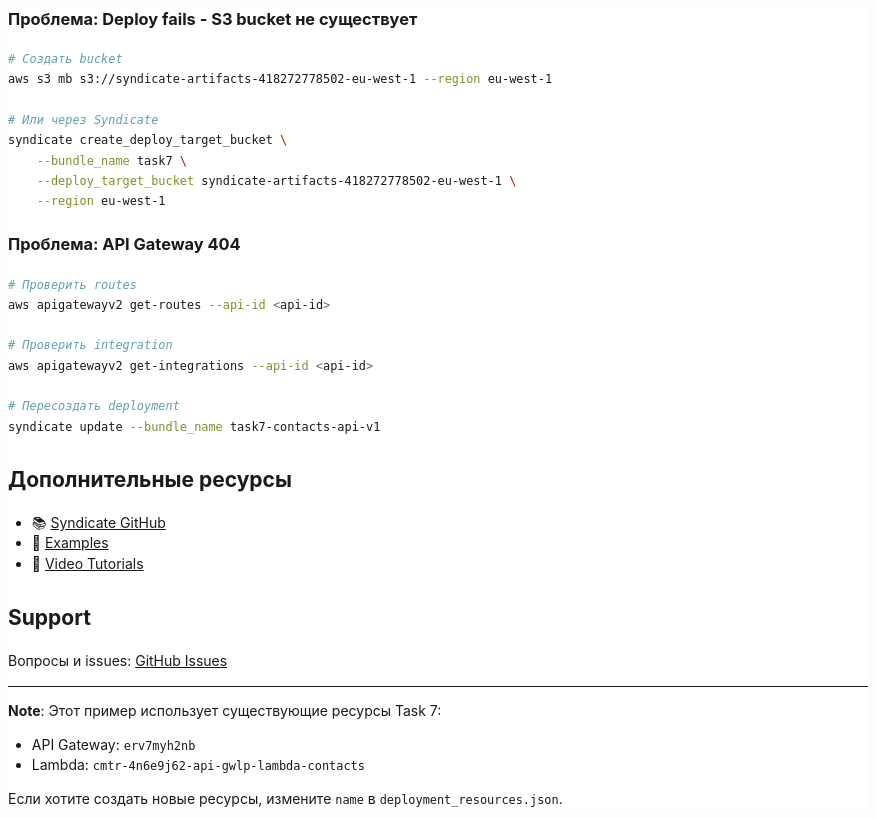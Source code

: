 ### Проблема: Deploy fails - S3 bucket не существует

```bash
# Создать bucket
aws s3 mb s3://syndicate-artifacts-418272778502-eu-west-1 --region eu-west-1

# Или через Syndicate
syndicate create_deploy_target_bucket \
    --bundle_name task7 \
    --deploy_target_bucket syndicate-artifacts-418272778502-eu-west-1 \
    --region eu-west-1
```

### Проблема: API Gateway 404

```bash
# Проверить routes
aws apigatewayv2 get-routes --api-id <api-id>

# Проверить integration
aws apigatewayv2 get-integrations --api-id <api-id>

# Пересоздать deployment
syndicate update --bundle_name task7-contacts-api-v1
```

## Дополнительные ресурсы

- 📚 [Syndicate GitHub](https://github.com/epam/aws-syndicate)
- 📖 [Examples](https://github.com/epam/aws-syndicate-examples)
- 🎥 [Video Tutorials](https://www.youtube.com/results?search_query=aws+syndicate+framework)

## Support

Вопросы и issues: [GitHub Issues](https://github.com/epam/aws-syndicate/issues)

---

**Note**: Этот пример использует существующие ресурсы Task 7:
- API Gateway: `erv7myh2nb`
- Lambda: `cmtr-4n6e9j62-api-gwlp-lambda-contacts`

Если хотите создать новые ресурсы, измените `name` в `deployment_resources.json`.
